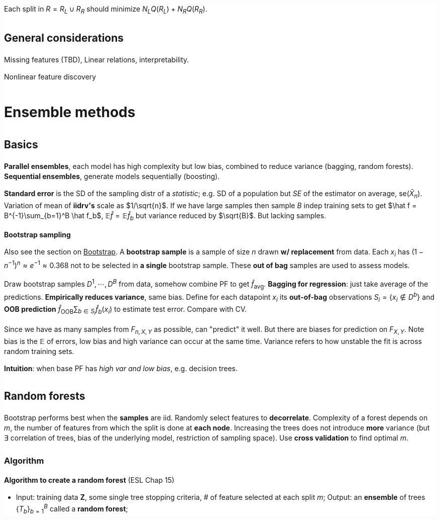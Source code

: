 Each split in $R = R_L \cup R_R$ should minimize $N_L Q(R_L)+N_RQ(R_R)$.

## General considerations

Missing features (TBD), Linear relations, interpretability.

Nonlinear feature discovery

# Ensemble methods

## Basics

**Parallel ensembles**, each model has high complexity but low bias, combined to reduce variance (bagging, random forests). **Sequential ensembles**, generate models sequentially (boosting).

**Standard error** is the SD of the sampling distr of a *statistic*; e.g. SD of a population but *SE* of the estimator on average, $\mathrm{se}(\bar X_n)$. Variation of mean of **iidrv's** scale as $1/\sqrt{n}$. If we have large samples then sample $B$ indep training sets to get $\hat f = B^{-1}\sum_{b=1}^B \hat f_b$, $\mathbb E\hat f = \mathbb E \hat f_b$ but variance reduced by $\sqrt{B}$. But lacking samples.

**Bootstrap sampling**

Also see the section on [Bootstrap](###bootstrap). A **bootstrap sample** is a sample of size $n$ drawn **w/ replacement** from data. Each $x_i$ has $(1-n^{-1})^{n} \approx e^{-1} \approx 0.368$ not to be selected in **a single** bootstrap sample. These **out of bag** samples are used to assess models.

Draw bootstrap samples $D^1, \cdots, D^B$ from data, somehow combine PF to get $\hat f_{\mathrm{avg}}$. **Bagging for regression**: just take average of the predictions. **Empirically reduces variance**, same bias. Define for each datapoint $x_i$ its **out-of-bag** observations $S_i = \{x_i \not\in D^b\}$ and **OOB prediction** $\hat f_\mathrm{OOB} \sum_{b \in S_i} \hat f_b(x_i)$ to estimate test error. Compare with CV. 

Since we have as many samples from $F_{n,X,Y}$ as possible, can "predict" it well. But there are biases for prediction on $F_{X,Y}$. Note bias is the $\mathbb E$ of errors, low bias and high variance can occur at the same time. Variance refers to how unstable the fit is across random training sets.

 **Intuition**: when base PF has *high var and low bias*, e.g. decision trees.

## Random forests

Bootstrap performs best when the **samples** are iid. Randomly select features to **decorrelate**. Complexity of a forest depends on $m$, the number of features from which the split is done at **each node**. Increasing the trees does not introduce **more** variance (but $\exists$ correlation of trees, bias of the underlying model, restriction of sampling space). Use **cross validation** to find optimal $m$.

### Algorithm

**Algorithm to create a random forest** (ESL Chap 15)

- Input: training data $\mathbf Z$, some single tree stopping criteria, # of feature selected at each split $m$;
  Output: an **ensemble** of trees $\{T_b\}_{b=1}^B$ called a **random forest**;
